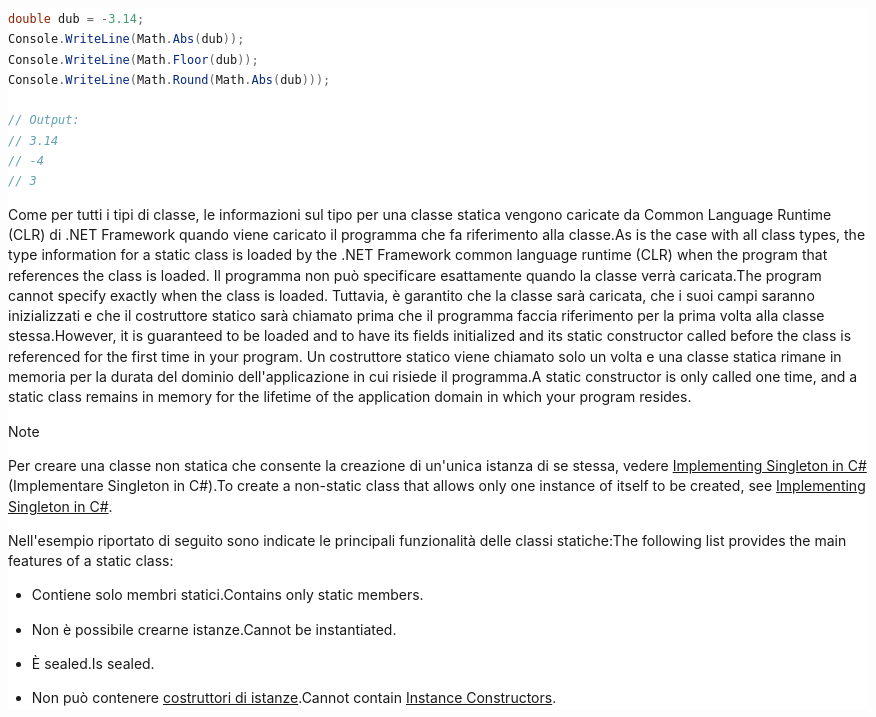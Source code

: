   
```csharp  
double dub = -3.14;  
Console.WriteLine(Math.Abs(dub));  
Console.WriteLine(Math.Floor(dub));  
Console.WriteLine(Math.Round(Math.Abs(dub)));  
  
// Output:  
// 3.14  
// -4  
// 3  
```  
  
 <span data-ttu-id="10b86-110">Come per tutti i tipi di classe, le informazioni sul tipo per una classe statica vengono caricate da Common Language Runtime (CLR) di .NET Framework quando viene caricato il programma che fa riferimento alla classe.</span><span class="sxs-lookup"><span data-stu-id="10b86-110">As is the case with all class types, the type information for a static class is loaded by the .NET Framework common language runtime (CLR) when the program that references the class is loaded.</span></span> <span data-ttu-id="10b86-111">Il programma non può specificare esattamente quando la classe verrà caricata.</span><span class="sxs-lookup"><span data-stu-id="10b86-111">The program cannot specify exactly when the class is loaded.</span></span> <span data-ttu-id="10b86-112">Tuttavia, è garantito che la classe sarà caricata, che i suoi campi saranno inizializzati e che il costruttore statico sarà chiamato prima che il programma faccia riferimento per la prima volta alla classe stessa.</span><span class="sxs-lookup"><span data-stu-id="10b86-112">However, it is guaranteed to be loaded and to have its fields initialized and its static constructor called before the class is referenced for the first time in your program.</span></span> <span data-ttu-id="10b86-113">Un costruttore statico viene chiamato solo un volta e una classe statica rimane in memoria per la durata del dominio dell'applicazione in cui risiede il programma.</span><span class="sxs-lookup"><span data-stu-id="10b86-113">A static constructor is only called one time, and a static class remains in memory for the lifetime of the application domain in which your program resides.</span></span>  
  
> [!NOTE]
> <span data-ttu-id="10b86-114">Per creare una classe non statica che consente la creazione di un'unica istanza di se stessa, vedere [Implementing Singleton in C#](https://docs.microsoft.com/previous-versions/msp-n-p/ff650316%28v=pandp.10%29) (Implementare Singleton in C#).</span><span class="sxs-lookup"><span data-stu-id="10b86-114">To create a non-static class that allows only one instance of itself to be created, see [Implementing Singleton in C#](https://docs.microsoft.com/previous-versions/msp-n-p/ff650316%28v=pandp.10%29).</span></span>  
  
 <span data-ttu-id="10b86-115">Nell'esempio riportato di seguito sono indicate le principali funzionalità delle classi statiche:</span><span class="sxs-lookup"><span data-stu-id="10b86-115">The following list provides the main features of a static class:</span></span>  
  
- <span data-ttu-id="10b86-116">Contiene solo membri statici.</span><span class="sxs-lookup"><span data-stu-id="10b86-116">Contains only static members.</span></span>  
  
- <span data-ttu-id="10b86-117">Non è possibile crearne istanze.</span><span class="sxs-lookup"><span data-stu-id="10b86-117">Cannot be instantiated.</span></span>  
  
- <span data-ttu-id="10b86-118">È sealed.</span><span class="sxs-lookup"><span data-stu-id="10b86-118">Is sealed.</span></span>  
  
- <span data-ttu-id="10b86-119">Non può contenere [costruttori di istanze](./instance-constructors.md).</span><span class="sxs-lookup"><span data-stu-id="10b86-119">Cannot contain [Instance Constructors](./instance-constructors.md).</span></span>  
  